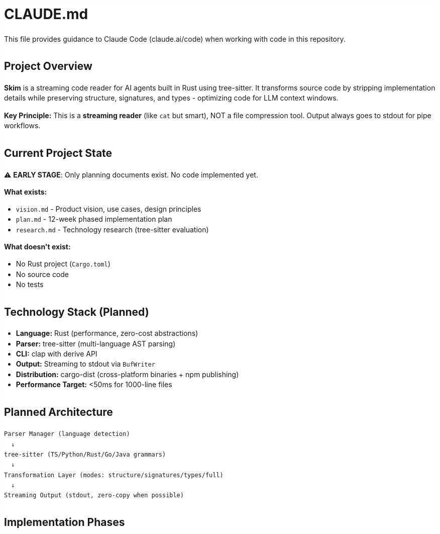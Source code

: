 # CLAUDE.md

This file provides guidance to Claude Code (claude.ai/code) when working with code in this repository.

## Project Overview

**Skim** is a streaming code reader for AI agents built in Rust using tree-sitter. It transforms source code by stripping implementation details while preserving structure, signatures, and types - optimizing code for LLM context windows.

**Key Principle:** This is a **streaming reader** (like `cat` but smart), NOT a file compression tool. Output always goes to stdout for pipe workflows.

## Current Project State

⚠️ **EARLY STAGE**: Only planning documents exist. No code implemented yet.

**What exists:**
- `vision.md` - Product vision, use cases, design principles
- `plan.md` - 12-week phased implementation plan
- `research.md` - Technology research (tree-sitter evaluation)

**What doesn't exist:**
- No Rust project (`Cargo.toml`)
- No source code
- No tests

## Technology Stack (Planned)

- **Language:** Rust (performance, zero-cost abstractions)
- **Parser:** tree-sitter (multi-language AST parsing)
- **CLI:** clap with derive API
- **Output:** Streaming to stdout via `BufWriter`
- **Distribution:** cargo-dist (cross-platform binaries + npm publishing)
- **Performance Target:** <50ms for 1000-line files

## Planned Architecture

```
Parser Manager (language detection)
  ↓
tree-sitter (TS/Python/Rust/Go/Java grammars)
  ↓
Transformation Layer (modes: structure/signatures/types/full)
  ↓
Streaming Output (stdout, zero-copy when possible)
```

## Implementation Phases
